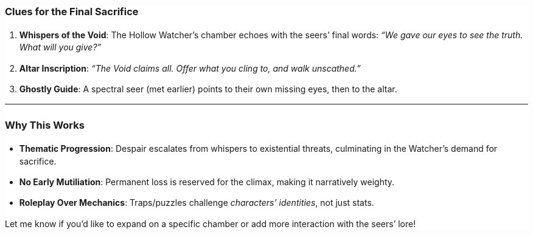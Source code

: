 ### **Clues for the Final Sacrifice**

1. **Whispers of the Void**: The Hollow Watcher’s chamber echoes with the seers’ final words: _“We gave our eyes to see the truth. What will you give?”_
    
2. **Altar Inscription**: _“The Void claims all. Offer what you cling to, and walk unscathed.”_
    
3. **Ghostly Guide**: A spectral seer (met earlier) points to their own missing eyes, then to the altar.
    

---

### **Why This Works**

- **Thematic Progression**: Despair escalates from whispers to existential threats, culminating in the Watcher’s demand for sacrifice.
    
- **No Early Mutiliation**: Permanent loss is reserved for the climax, making it narratively weighty.
    
- **Roleplay Over Mechanics**: Traps/puzzles challenge _characters’ identities_, not just stats.
    

Let me know if you’d like to expand on a specific chamber or add more interaction with the seers’ lore!
